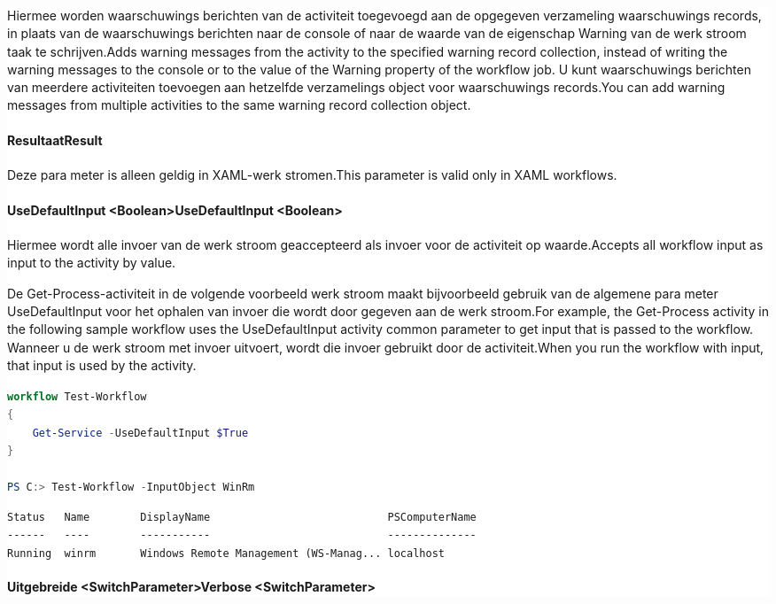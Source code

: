 <span data-ttu-id="4c5cc-344">Hiermee worden waarschuwings berichten van de activiteit toegevoegd aan de opgegeven verzameling waarschuwings records, in plaats van de waarschuwings berichten naar de console of naar de waarde van de eigenschap Warning van de werk stroom taak te schrijven.</span><span class="sxs-lookup"><span data-stu-id="4c5cc-344">Adds warning messages from the activity to the specified warning record collection, instead of writing the warning messages to the console or to the value of the Warning property of the workflow job.</span></span> <span data-ttu-id="4c5cc-345">U kunt waarschuwings berichten van meerdere activiteiten toevoegen aan hetzelfde verzamelings object voor waarschuwings records.</span><span class="sxs-lookup"><span data-stu-id="4c5cc-345">You can add warning messages from multiple activities to the same warning record collection object.</span></span>

#### <a name="result"></a><span data-ttu-id="4c5cc-346">Resultaat</span><span class="sxs-lookup"><span data-stu-id="4c5cc-346">Result</span></span>

<span data-ttu-id="4c5cc-347">Deze para meter is alleen geldig in XAML-werk stromen.</span><span class="sxs-lookup"><span data-stu-id="4c5cc-347">This parameter is valid only in XAML workflows.</span></span>

#### <a name="usedefaultinput-boolean"></a><span data-ttu-id="4c5cc-348">UseDefaultInput \<Boolean\></span><span class="sxs-lookup"><span data-stu-id="4c5cc-348">UseDefaultInput \<Boolean\></span></span>

<span data-ttu-id="4c5cc-349">Hiermee wordt alle invoer van de werk stroom geaccepteerd als invoer voor de activiteit op waarde.</span><span class="sxs-lookup"><span data-stu-id="4c5cc-349">Accepts all workflow input as input to the activity by value.</span></span>

<span data-ttu-id="4c5cc-350">De Get-Process-activiteit in de volgende voorbeeld werk stroom maakt bijvoorbeeld gebruik van de algemene para meter UseDefaultInput voor het ophalen van invoer die wordt door gegeven aan de werk stroom.</span><span class="sxs-lookup"><span data-stu-id="4c5cc-350">For example, the Get-Process activity in the following sample workflow uses the UseDefaultInput activity common parameter to get input that is passed to the workflow.</span></span> <span data-ttu-id="4c5cc-351">Wanneer u de werk stroom met invoer uitvoert, wordt die invoer gebruikt door de activiteit.</span><span class="sxs-lookup"><span data-stu-id="4c5cc-351">When you run the workflow with input, that input is used by the activity.</span></span>

```powershell
workflow Test-Workflow
{
    Get-Service -UseDefaultInput $True
}

PS C:> Test-Workflow -InputObject WinRm
```

```output
Status   Name        DisplayName                            PSComputerName
------   ----        -----------                            --------------
Running  winrm       Windows Remote Management (WS-Manag... localhost
```

#### <a name="verbose-switchparameter"></a><span data-ttu-id="4c5cc-352">Uitgebreide \<SwitchParameter\></span><span class="sxs-lookup"><span data-stu-id="4c5cc-352">Verbose \<SwitchParameter\></span></span>
